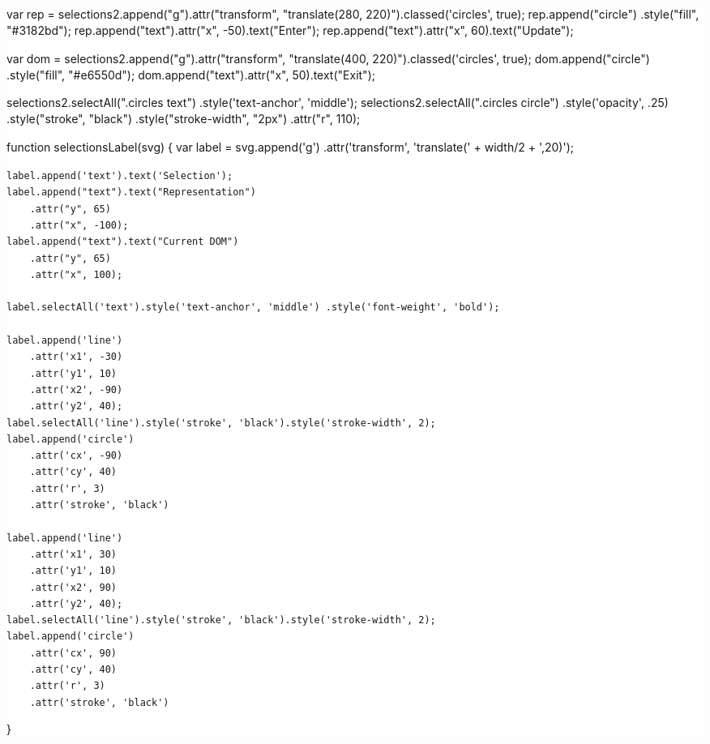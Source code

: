   var rep = selections2.append("g").attr("transform", "translate(280, 220)").classed('circles', true);
  rep.append("circle")
      .style("fill", "#3182bd");
  rep.append("text").attr("x", -50).text("Enter");
  rep.append("text").attr("x", 60).text("Update");

  var dom = selections2.append("g").attr("transform", "translate(400, 220)").classed('circles', true);
  dom.append("circle")
      .style("fill", "#e6550d");
  dom.append("text").attr("x", 50).text("Exit");

  selections2.selectAll(".circles text")
    .style('text-anchor', 'middle');
  selections2.selectAll(".circles circle")
    .style('opacity', .25)
    .style("stroke", "black")
    .style("stroke-width", "2px")
    .attr("r", 110);

  function selectionsLabel(svg) {
    var label = svg.append('g')
        .attr('transform', 'translate(' + width/2 + ',20)');

    label.append('text').text('Selection');
    label.append("text").text("Representation")
        .attr("y", 65)
        .attr("x", -100);
    label.append("text").text("Current DOM")
        .attr("y", 65)
        .attr("x", 100);

    label.selectAll('text').style('text-anchor', 'middle') .style('font-weight', 'bold');

    label.append('line')
        .attr('x1', -30)
        .attr('y1', 10)
        .attr('x2', -90)
        .attr('y2', 40);
    label.selectAll('line').style('stroke', 'black').style('stroke-width', 2);
    label.append('circle')
        .attr('cx', -90)
        .attr('cy', 40)
        .attr('r', 3)
        .attr('stroke', 'black')

    label.append('line')
        .attr('x1', 30)
        .attr('y1', 10)
        .attr('x2', 90)
        .attr('y2', 40);
    label.selectAll('line').style('stroke', 'black').style('stroke-width', 2);
    label.append('circle')
        .attr('cx', 90)
        .attr('cy', 40)
        .attr('r', 3)
        .attr('stroke', 'black')
  }
